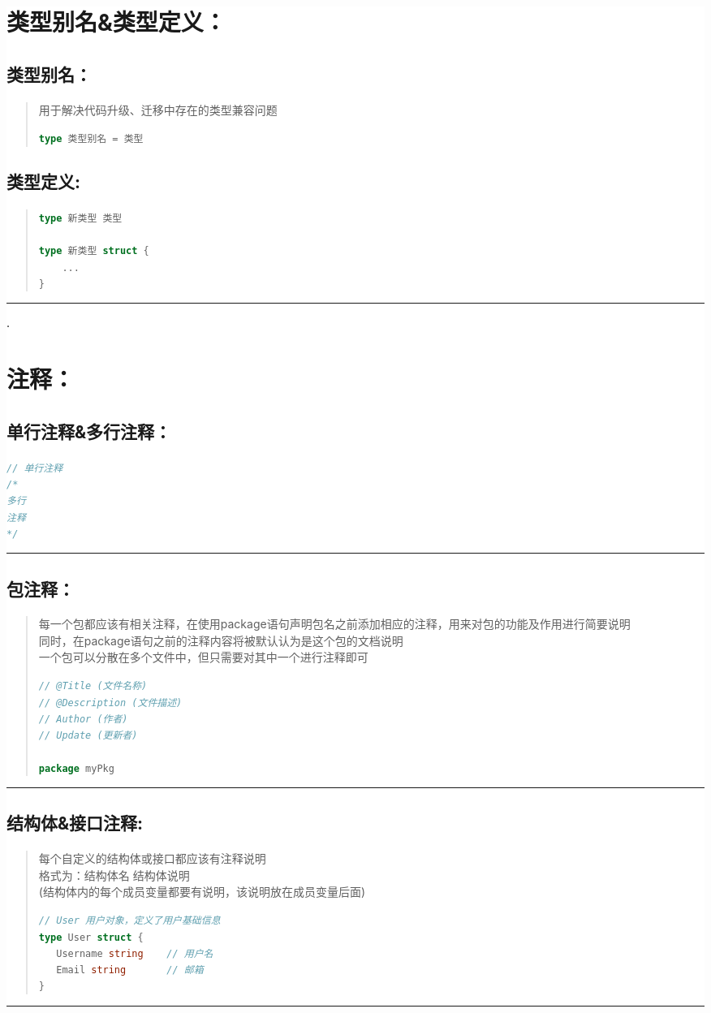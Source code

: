 # 类型别名&类型定义：
## 类型别名：
> 用于解决代码升级、迁移中存在的类型兼容问题
> ```go
> type 类型别名 = 类型
> ```

## 类型定义:
> ```go
> type 新类型 类型
> 
> type 新类型 struct {
>     ...
> }
> ```
---

.  
# 注释：
## 单行注释&多行注释：
```go
// 单行注释
/*
多行
注释
*/
```
---

## 包注释：
> 每一个包都应该有相关注释，在使用package语句声明包名之前添加相应的注释，用来对包的功能及作用进行简要说明  
> 同时，在package语句之前的注释内容将被默认认为是这个包的文档说明  
> 一个包可以分散在多个文件中，但只需要对其中一个进行注释即可
> ```go
> // @Title (文件名称)
> // @Description (文件描述)
> // Author (作者)
> // Update (更新者)
>
> package myPkg
> ```
---

## 结构体&接口注释:
> 每个自定义的结构体或接口都应该有注释说明  
> 格式为：结构体名 结构体说明  
> (结构体内的每个成员变量都要有说明，该说明放在成员变量后面)
> ```go
> // User 用户对象，定义了用户基础信息
> type User struct {
>    Username string    // 用户名
>    Email string       // 邮箱
> }
> ```
---
